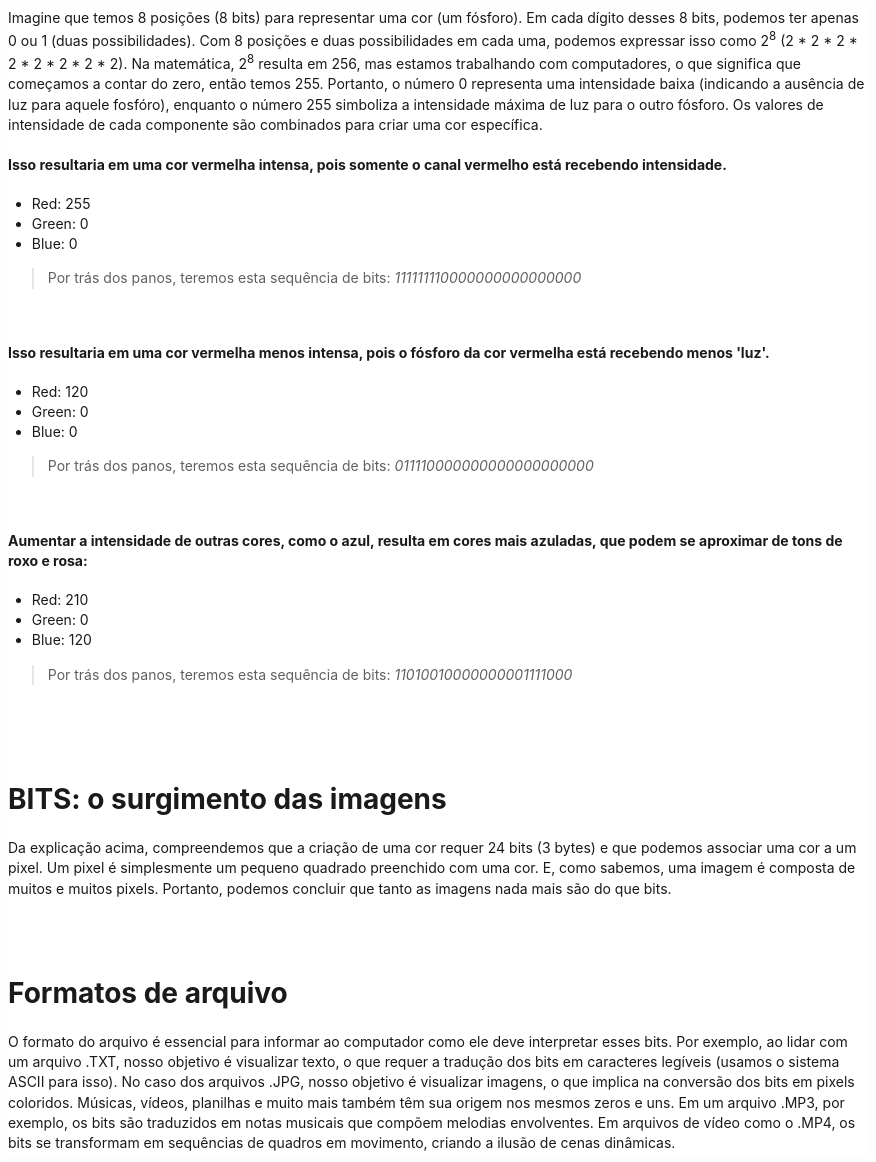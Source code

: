 Imagine que temos 8 posições (8 bits) para representar uma cor (um fósforo). Em cada dígito desses 8 bits, podemos ter apenas 0 ou 1 (duas possibilidades). Com 8 posições e duas possibilidades em cada uma, podemos expressar isso como 2<sup>8</sup> (2 * 2 * 2 * 2 * 2 * 2 * 2 * 2). Na matemática, 2<sup>8</sup> resulta em 256, mas estamos trabalhando com computadores, o que significa que começamos a contar do zero, então temos 255. Portanto, o número 0 representa uma intensidade baixa (indicando a ausência de luz para aquele fosfóro), enquanto o número 255 simboliza a intensidade máxima de luz para o outro fósforo. Os valores de intensidade de cada componente são combinados para criar uma cor específica.
 
#### Isso resultaria em uma cor vermelha intensa, pois somente o canal vermelho está recebendo intensidade.
- Red: 255
- Green: 0
- Blue: 0
> Por trás dos panos, teremos esta sequência de bits: _111111110000000000000000_

</br>

#### Isso resultaria em uma cor vermelha menos intensa, pois o fósforo da cor vermelha está recebendo menos 'luz'.
- Red: 120
- Green: 0
- Blue: 0
> Por trás dos panos, teremos esta sequência de bits: _011110000000000000000000_

</br>

#### Aumentar a intensidade de outras cores, como o azul, resulta em cores mais azuladas, que podem se aproximar de tons de roxo e rosa:
- Red: 210
- Green: 0
- Blue: 120
> Por trás dos panos, teremos esta sequência de bits: _11010010000000001111000_

</br>
</br>

# BITS: o surgimento das imagens
Da explicação acima, compreendemos que a criação de uma cor requer 24 bits (3 bytes) e que podemos associar uma cor a um pixel. Um pixel é simplesmente um pequeno quadrado preenchido com uma cor. E, como sabemos, uma imagem é composta de muitos e muitos pixels. Portanto, podemos concluir que tanto as imagens nada mais são do que bits.

</br>

# Formatos de arquivo
O formato do arquivo é essencial para informar ao computador como ele deve interpretar esses bits. Por exemplo, ao lidar com um arquivo .TXT, nosso objetivo é visualizar texto, o que requer a tradução dos bits em caracteres legíveis (usamos o sistema ASCII para isso). No caso dos arquivos .JPG, nosso objetivo é visualizar imagens, o que implica na conversão dos bits em pixels coloridos.
Músicas, vídeos, planilhas e muito mais também têm sua origem nos mesmos zeros e uns. Em um arquivo .MP3, por exemplo, os bits são traduzidos em notas musicais que compõem melodias envolventes. Em arquivos de vídeo como o .MP4, os bits se transformam em sequências de quadros em movimento, criando a ilusão de cenas dinâmicas.
